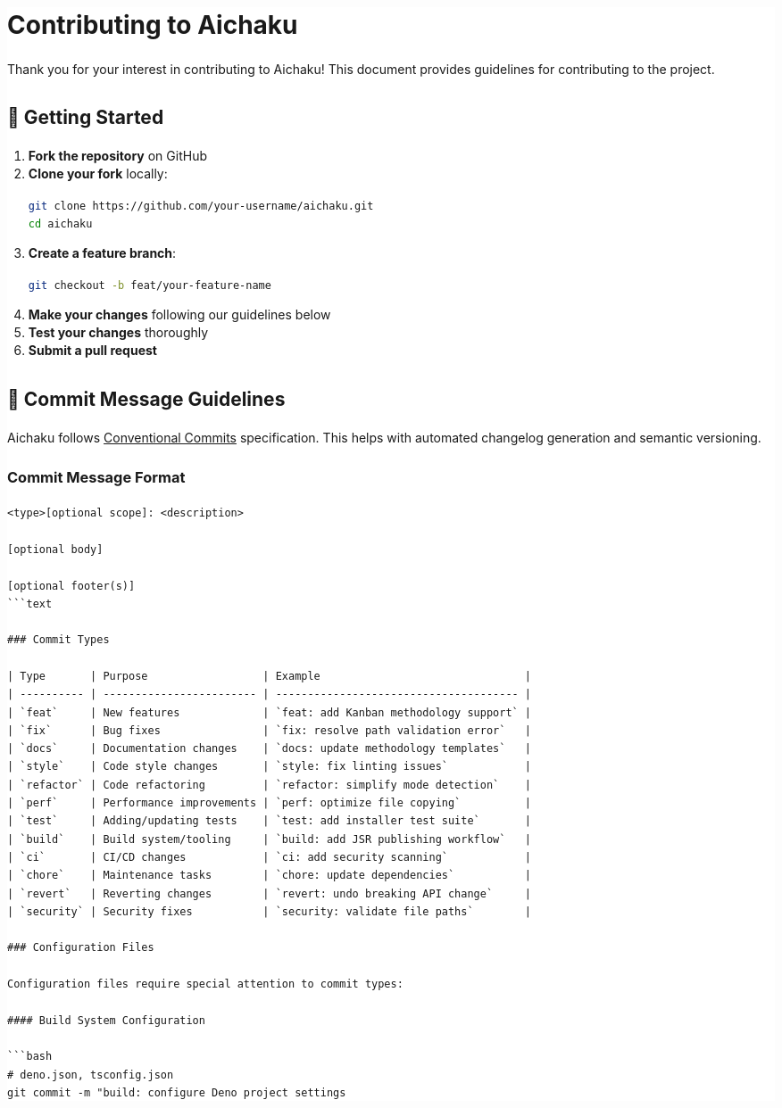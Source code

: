 # Contributing to Aichaku

Thank you for your interest in contributing to Aichaku! This document provides
guidelines for contributing to the project.

## 🚀 Getting Started

1. **Fork the repository** on GitHub
2. **Clone your fork** locally:
   ```bash
   git clone https://github.com/your-username/aichaku.git
   cd aichaku
   ```
3. **Create a feature branch**:
   ```bash
   git checkout -b feat/your-feature-name
   ```
4. **Make your changes** following our guidelines below
5. **Test your changes** thoroughly
6. **Submit a pull request**

## 📝 Commit Message Guidelines

Aichaku follows [Conventional Commits](https://www.conventionalcommits.org/)
specification. This helps with automated changelog generation and semantic
versioning.

### Commit Message Format

````text
<type>[optional scope]: <description>

[optional body]

[optional footer(s)]
```text

### Commit Types

| Type       | Purpose                  | Example                                |
| ---------- | ------------------------ | -------------------------------------- |
| `feat`     | New features             | `feat: add Kanban methodology support` |
| `fix`      | Bug fixes                | `fix: resolve path validation error`   |
| `docs`     | Documentation changes    | `docs: update methodology templates`   |
| `style`    | Code style changes       | `style: fix linting issues`            |
| `refactor` | Code refactoring         | `refactor: simplify mode detection`    |
| `perf`     | Performance improvements | `perf: optimize file copying`          |
| `test`     | Adding/updating tests    | `test: add installer test suite`       |
| `build`    | Build system/tooling     | `build: add JSR publishing workflow`   |
| `ci`       | CI/CD changes            | `ci: add security scanning`            |
| `chore`    | Maintenance tasks        | `chore: update dependencies`           |
| `revert`   | Reverting changes        | `revert: undo breaking API change`     |
| `security` | Security fixes           | `security: validate file paths`        |

### Configuration Files

Configuration files require special attention to commit types:

#### Build System Configuration

```bash
# deno.json, tsconfig.json
git commit -m "build: configure Deno project settings

````